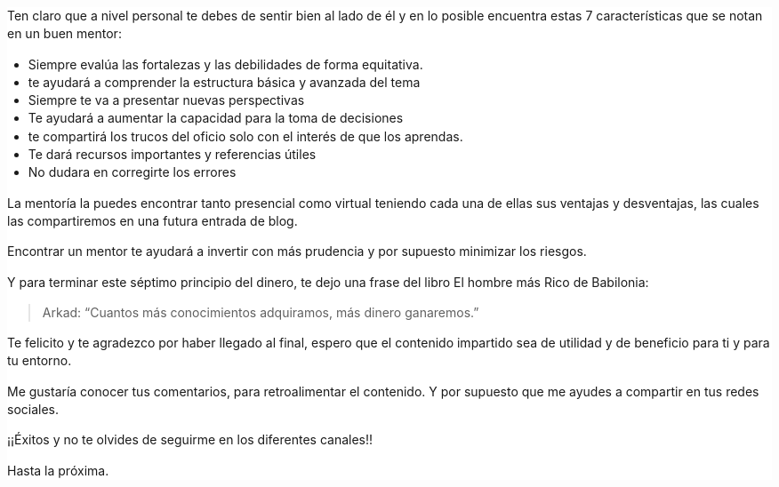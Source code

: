 Ten claro que a nivel personal te debes de sentir bien al lado de él y en lo posible encuentra estas 7 características que se notan en un buen mentor:

* Siempre evalúa las fortalezas y las debilidades de forma equitativa.
* te ayudará a comprender la estructura básica y avanzada del tema
* Siempre te va a presentar nuevas perspectivas
* Te ayudará a aumentar la capacidad para la toma de decisiones
* te compartirá los trucos del oficio solo con el interés de que los aprendas.
* Te dará recursos importantes y referencias útiles
* No dudara en corregirte los errores

La mentoría la puedes encontrar tanto presencial como virtual teniendo cada una de ellas sus ventajas y desventajas, las cuales las compartiremos en una futura entrada de blog.

Encontrar un mentor te ayudará a invertir con más prudencia y por supuesto minimizar los riesgos.

Y para terminar este séptimo principio del dinero, te dejo una frase del libro El hombre más Rico de Babilonia:

> Arkad: “Cuantos más conocimientos adquiramos, más dinero ganaremos.”

Te felicito y te agradezco por haber llegado al final, espero que el contenido impartido sea de utilidad y de beneficio para ti y para tu entorno.

Me gustaría conocer tus comentarios, para retroalimentar el contenido. Y por supuesto que me ayudes a compartir en tus redes sociales.

¡¡Éxitos y no te olvides de seguirme en los diferentes canales!!

Hasta la próxima.
